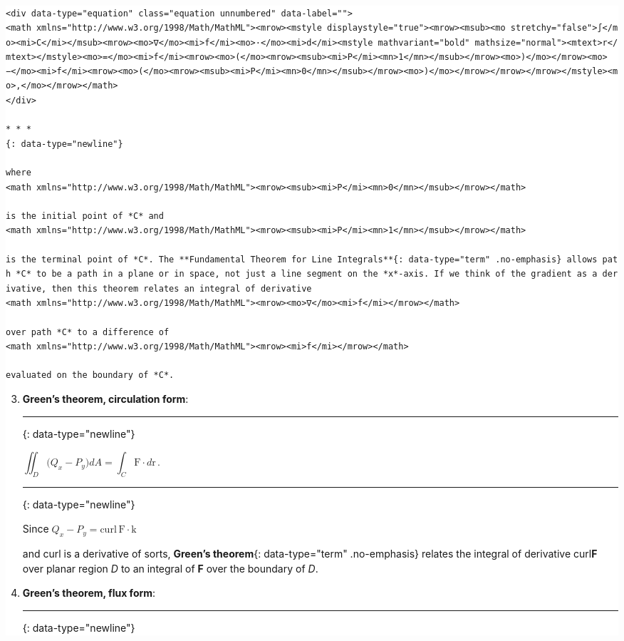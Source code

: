     <div data-type="equation" class="equation unnumbered" data-label="">
    <math xmlns="http://www.w3.org/1998/Math/MathML"><mrow><mstyle displaystyle="true"><mrow><msub><mo stretchy="false">∫</mo><mi>C</mi></msub><mrow><mo>∇</mo><mi>f</mi><mo>·</mo><mi>d</mi><mstyle mathvariant="bold" mathsize="normal"><mtext>r</mtext></mstyle><mo>=</mo><mi>f</mi><mrow><mo>(</mo><mrow><msub><mi>P</mi><mn>1</mn></msub></mrow><mo>)</mo></mrow><mo>−</mo><mi>f</mi><mrow><mo>(</mo><mrow><msub><mi>P</mi><mn>0</mn></msub></mrow><mo>)</mo></mrow></mrow></mrow></mstyle><mo>,</mo></mrow></math>
    </div>
    
    * * *
    {: data-type="newline"}
    
    where
    <math xmlns="http://www.w3.org/1998/Math/MathML"><mrow><msub><mi>P</mi><mn>0</mn></msub></mrow></math>
    
    is the initial point of *C* and
    <math xmlns="http://www.w3.org/1998/Math/MathML"><mrow><msub><mi>P</mi><mn>1</mn></msub></mrow></math>
    
    is the terminal point of *C*. The **Fundamental Theorem for Line Integrals**{: data-type="term" .no-emphasis} allows path *C* to be a path in a plane or in space, not just a line segment on the *x*-axis. If we think of the gradient as a derivative, then this theorem relates an integral of derivative
    <math xmlns="http://www.w3.org/1998/Math/MathML"><mrow><mo>∇</mo><mi>f</mi></mrow></math>
    
    over path *C* to a difference of
    <math xmlns="http://www.w3.org/1998/Math/MathML"><mrow><mi>f</mi></mrow></math>
    
    evaluated on the boundary of *C*.
3.  **Green’s theorem, circulation form**\:
    * * *
    {: data-type="newline"}
    
    <div data-type="equation" class="equation unnumbered" data-label="">
    <math xmlns="http://www.w3.org/1998/Math/MathML"><mrow><mstyle displaystyle="true"><mrow><msub><mo>∬</mo><mi>D</mi></msub><mrow><mo stretchy="false">(</mo><msub><mi>Q</mi><mi>x</mi></msub><mo>−</mo><msub><mi>P</mi><mi>y</mi></msub><mo stretchy="false">)</mo><mi>d</mi><mi>A</mi></mrow></mrow></mstyle><mo>=</mo><mstyle displaystyle="true"><mrow><msub><mo stretchy="false">∫</mo><mi>C</mi></msub><mrow><mstyle mathvariant="bold" mathsize="normal"><mtext>F</mtext></mstyle><mo>·</mo><mi>d</mi><mstyle mathvariant="bold" mathsize="normal"><mtext>r</mtext></mstyle></mrow></mrow></mstyle><mo>.</mo></mrow></math>
    </div>
    
    * * *
    {: data-type="newline"}
    
    Since
    <math xmlns="http://www.w3.org/1998/Math/MathML"><mrow><msub><mi>Q</mi><mi>x</mi></msub><mo>−</mo><msub><mi>P</mi><mi>y</mi></msub><mo>=</mo><mtext>curl</mtext><mspace width="0.2em" /><mstyle mathvariant="bold" mathsize="normal"><mtext>F</mtext></mstyle><mo>·</mo><mstyle mathvariant="bold" mathsize="normal"><mtext>k</mtext></mstyle></mrow></math>
    
    and curl is a derivative of sorts, **Green’s theorem**{: data-type="term" .no-emphasis} relates the integral of derivative curl**F** over planar region *D* to an integral of **F** over the boundary of *D*.
4.  **Green’s theorem, flux form**\:
    * * *
    {: data-type="newline"}
    